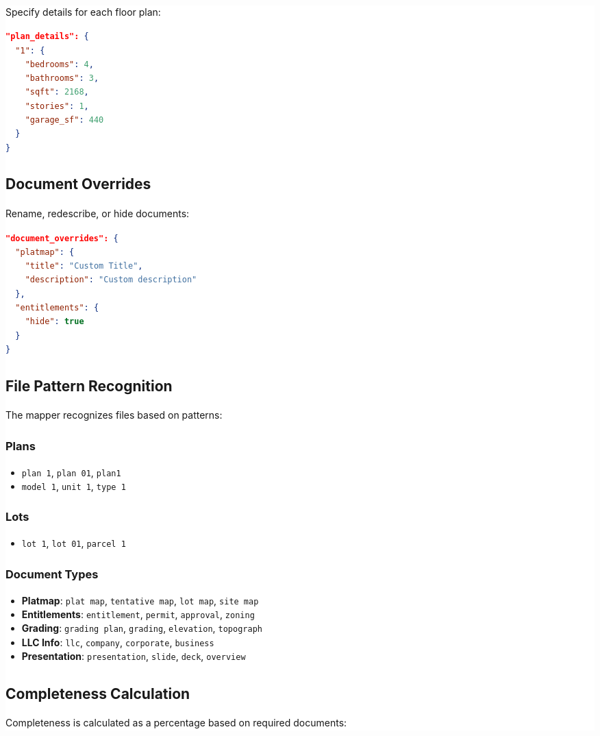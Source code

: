 Specify details for each floor plan:

```json
"plan_details": {
  "1": {
    "bedrooms": 4,
    "bathrooms": 3,
    "sqft": 2168,
    "stories": 1,
    "garage_sf": 440
  }
}
```

## Document Overrides

Rename, redescribe, or hide documents:

```json
"document_overrides": {
  "platmap": {
    "title": "Custom Title",
    "description": "Custom description"
  },
  "entitlements": {
    "hide": true
  }
}
```

## File Pattern Recognition

The mapper recognizes files based on patterns:

### Plans
- `plan 1`, `plan 01`, `plan1`
- `model 1`, `unit 1`, `type 1`

### Lots
- `lot 1`, `lot 01`, `parcel 1`

### Document Types
- **Platmap**: `plat map`, `tentative map`, `lot map`, `site map`
- **Entitlements**: `entitlement`, `permit`, `approval`, `zoning`
- **Grading**: `grading plan`, `grading`, `elevation`, `topograph`
- **LLC Info**: `llc`, `company`, `corporate`, `business`
- **Presentation**: `presentation`, `slide`, `deck`, `overview`

## Completeness Calculation

Completeness is calculated as a percentage based on required documents:
